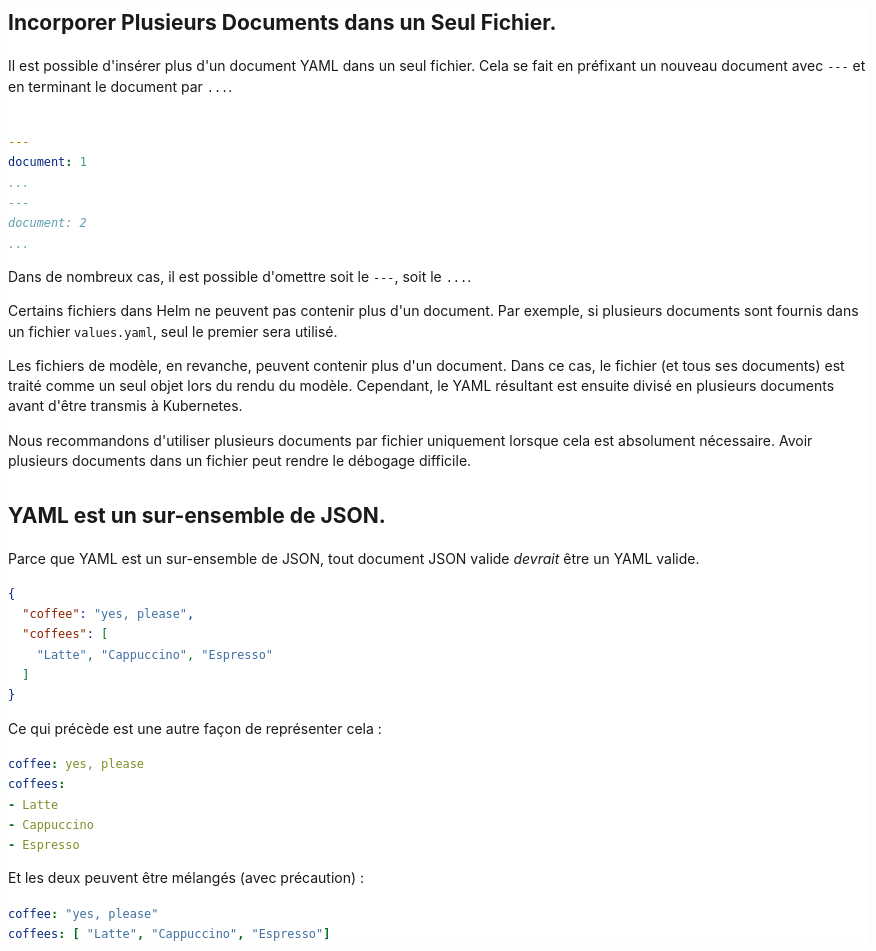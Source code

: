 ## Incorporer Plusieurs Documents dans un Seul Fichier.

Il est possible d'insérer plus d'un document YAML dans un seul fichier. Cela se fait en préfixant un nouveau document avec `---` et en terminant le document par `...`.

```yaml

---
document: 1
...
---
document: 2
...
```

Dans de nombreux cas, il est possible d'omettre soit le `---`, soit le `...`.

Certains fichiers dans Helm ne peuvent pas contenir plus d'un document. Par exemple, si plusieurs documents sont fournis dans un fichier `values.yaml`, seul le premier sera utilisé.

Les fichiers de modèle, en revanche, peuvent contenir plus d'un document. Dans ce cas, le fichier (et tous ses documents) est traité comme un seul objet lors du rendu du modèle. Cependant, le YAML résultant est ensuite divisé en plusieurs documents avant d'être transmis à Kubernetes.

Nous recommandons d'utiliser plusieurs documents par fichier uniquement lorsque cela est absolument nécessaire. Avoir plusieurs documents dans un fichier peut rendre le débogage difficile.

## YAML est un sur-ensemble de JSON.

Parce que YAML est un sur-ensemble de JSON, tout document JSON valide _devrait_ être un YAML valide.

```json
{
  "coffee": "yes, please",
  "coffees": [
    "Latte", "Cappuccino", "Espresso"
  ]
}
```

Ce qui précède est une autre façon de représenter cela :

```yaml
coffee: yes, please
coffees:
- Latte
- Cappuccino
- Espresso
```

Et les deux peuvent être mélangés (avec précaution) :

```yaml
coffee: "yes, please"
coffees: [ "Latte", "Cappuccino", "Espresso"]
```
